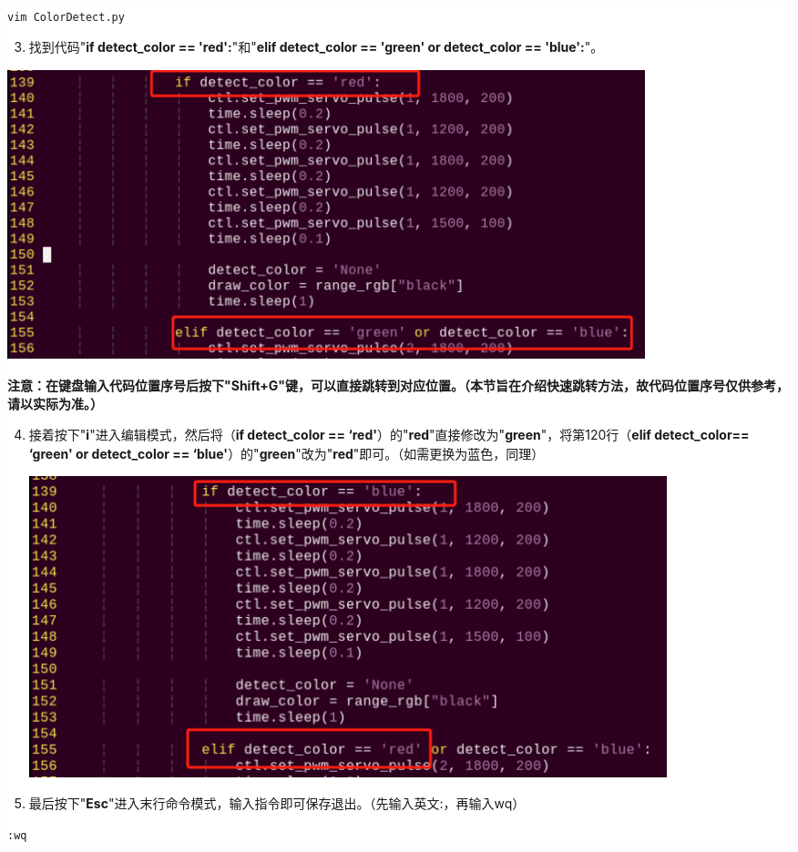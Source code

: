 ```commandline
vim ColorDetect.py
```

3.  找到代码"**if detect_color == 'red':**"和"**elif detect_color == 'green' or detect_color == 'blue':**"。

<img src="../_static/media/8.ai_vision_games_lesson/2.1/image6.png" style="width:700px" />

**注意：在键盘输入代码位置序号后按下"Shift+G"键，可以直接跳转到对应位置。（本节旨在介绍快速跳转方法，故代码位置序号仅供参考，请以实际为准。）**

4. 接着按下"**i**"进入编辑模式，然后将（**if detect_color == ‘red'**）的"**red**"直接修改为"**green**"，将第120行（**elif detect_color== ‘green' or detect_color == ‘blue'**）的"**green**"改为"**red**"即可。（如需更换为蓝色，同理）

   <img src="../_static/media/8.ai_vision_games_lesson/2.1/image7.png" style="width:700px" />

5. 最后按下"**Esc**"进入末行命令模式，输入指令即可保存退出。（先输入英文:，再输入wq）

```commandline
:wq
```
